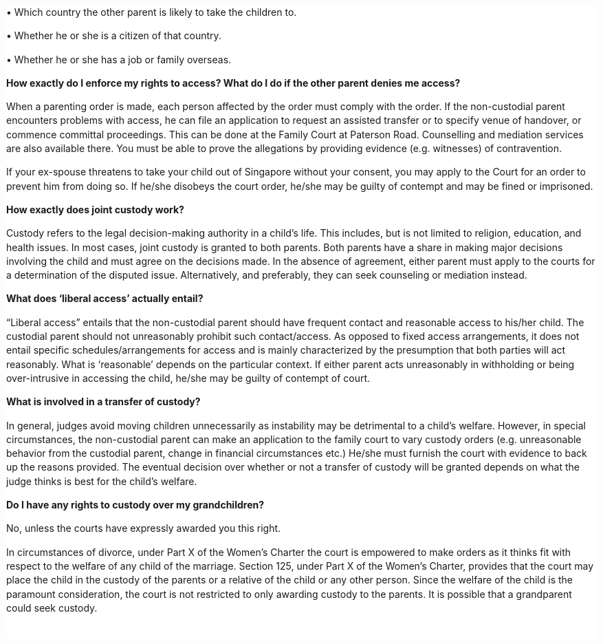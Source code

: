• Which country the other parent is likely to take the children to.

• Whether he or she is a citizen of that country.

• Whether he or she has a job or family overseas.

**How exactly do I enforce my rights to access? What do I do if the other parent denies me access?**

When a parenting order is made, each person affected by the order must comply with the order. If the non-custodial parent encounters problems with access, he can file an application to request an assisted transfer or to specify venue of handover, or commence committal proceedings. This can be done at the Family Court at Paterson Road. Counselling and mediation services are also available there. You must be able to prove the allegations by providing evidence (e.g. witnesses) of contravention.

If your ex-spouse threatens to take your child out of Singapore without your consent, you may apply to the Court for an order to prevent him from doing so. If he/she disobeys the court order, he/she may be guilty of contempt and may be fined or imprisoned.

**How exactly does joint custody work?**

Custody refers to the legal decision-making authority in a child’s life. This includes, but is not limited to religion, education, and health issues. In most cases, joint custody is granted to both parents. Both parents have a share in making major decisions involving the child and must agree on the decisions made. In the absence of agreement, either parent must apply to the courts for a determination of the disputed issue. Alternatively, and preferably, they can seek counseling or mediation instead.

**What does ‘liberal access’ actually entail?**

“Liberal access” entails that the non-custodial parent should have frequent contact and reasonable access to his/her child. The custodial parent should not unreasonably prohibit such contact/access. As opposed to fixed access arrangements, it does not entail specific schedules/arrangements for access and is mainly characterized by the presumption that both parties will act reasonably. What is ‘reasonable’ depends on the particular context. If either parent acts unreasonably in withholding or being over-intrusive in accessing the child, he/she may be guilty of contempt of court.

**What is involved in a transfer of custody?**

In general, judges avoid moving children unnecessarily as instability may be detrimental to a child’s welfare. However, in special circumstances, the non-custodial parent can make an application to the family court to vary custody orders (e.g. unreasonable behavior from the custodial parent, change in financial circumstances etc.) He/she must furnish the court with evidence to back up the reasons provided. The eventual decision over whether or not a transfer of custody will be granted depends on what the judge thinks is best for the child’s welfare.

**Do I have any rights to custody over my grandchildren?**

No, unless the courts have expressly awarded you this right.

In circumstances of divorce, under Part X of the Women’s Charter the court is empowered to make orders as it thinks fit with respect to the welfare of any child of the marriage. Section 125, under Part X of the Women’s Charter, provides that the court may place the child in the custody of the parents or a relative of the child or any other person. Since the welfare of the child is the paramount consideration, the court is not restricted to only awarding custody to the parents. It is possible that a grandparent could seek custody.

 